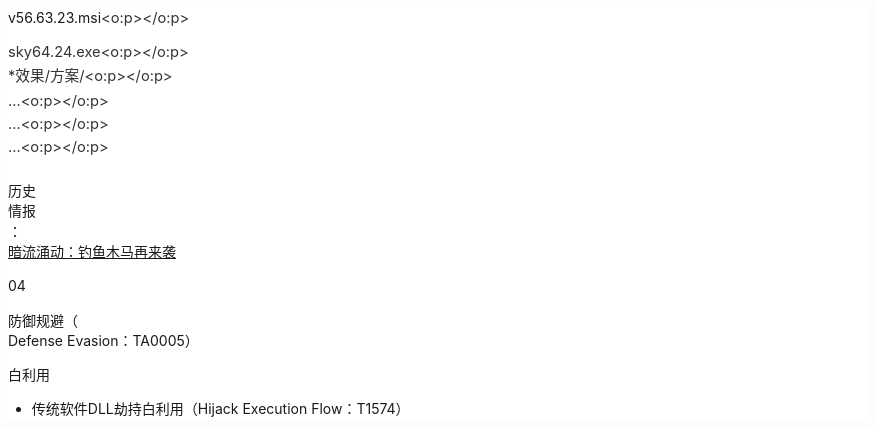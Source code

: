 v56.63.23.msi</span></span><span style="font-size:11pt;font-weight:normal;font-style:normal;color:#333333;letter-spacing:0pt;mso-font-width:100%;vertical-align:baseline;"><o:p></o:p></span></p></td><td data-colwidth="228" width="210.26666666666668" style="box-sizing: border-box;vertical-align: middle;padding: 0px 7.2px;border-width: 1px;border-style: solid;border-color: rgb(203, 205, 209);"><p style="text-align:left;line-height:1.3;margin-top:3pt;margin-bottom:3pt;margin-left:0pt;margin-right:0pt;"><span style="font-size:11pt;font-weight:normal;font-style:normal;color:#333333;letter-spacing:0pt;mso-font-width:100%;vertical-align:baseline;" data-font-family="default"><span leaf="">sky64.24.exe</span></span><span style="font-size:11pt;font-weight:normal;font-style:normal;color:#333333;letter-spacing:0pt;mso-font-width:100%;vertical-align:baseline;"><o:p></o:p></span></p></td><td data-colwidth="118" width="210.26666666666668" style="box-sizing: border-box;vertical-align: middle;padding: 0px 7.2px;border-width: 1px;border-style: solid;border-color: rgb(203, 205, 209);"><p style="text-align:left;margin-top:3pt;margin-bottom:3pt;margin-left:0pt;margin-right:0pt;"><span style="font-size:11pt;font-weight:normal;font-style:normal;color:#333333;letter-spacing:0pt;mso-font-width:100%;vertical-align:baseline;" data-font-family="default"><span leaf="">*效果/方案/</span></span><span style="font-size:11pt;font-weight:normal;font-style:normal;color:#333333;letter-spacing:0pt;mso-font-width:100%;vertical-align:baseline;"><o:p></o:p></span></p></td></tr><tr style="height:27px;"><td data-colwidth="155" width="183.13333333333333" style="box-sizing: border-box;vertical-align: middle;padding: 0px 7.2px;border-width: 1px;border-style: solid;border-color: rgb(203, 205, 209);"><p style="text-align:left;line-height:1.3;margin-top:3pt;margin-bottom:3pt;margin-left:0pt;margin-right:0pt;"><span style="font-size:11pt;font-weight:normal;font-style:normal;color:#333333;letter-spacing:0pt;mso-font-width:100%;vertical-align:baseline;" data-font-family="default"><span leaf="">...</span></span><span style="font-size:11pt;font-weight:normal;font-style:normal;color:#333333;letter-spacing:0pt;mso-font-width:100%;vertical-align:baseline;"><o:p></o:p></span></p></td><td data-colwidth="228" width="210.26666666666668" style="box-sizing: border-box;vertical-align: middle;padding: 0px 7.2px;border-width: 1px;border-style: solid;border-color: rgb(203, 205, 209);"><p style="text-align:left;line-height:1.3;margin-top:3pt;margin-bottom:3pt;margin-left:0pt;margin-right:0pt;"><span style="font-size:11pt;font-weight:normal;font-style:normal;color:#333333;letter-spacing:0pt;mso-font-width:100%;vertical-align:baseline;" data-font-family="default"><span leaf="">...</span></span><span style="font-size:11pt;font-weight:normal;font-style:normal;color:#333333;letter-spacing:0pt;mso-font-width:100%;vertical-align:baseline;"><o:p></o:p></span></p></td><td data-colwidth="118" width="210.26666666666668" style="box-sizing: border-box;vertical-align: middle;padding: 0px 7.2px;border-width: 1px;border-style: solid;border-color: rgb(203, 205, 209);"><p style="text-align:left;line-height:1.3;margin-top:3pt;margin-bottom:3pt;margin-left:0pt;margin-right:0pt;"><span style="font-size:11pt;font-weight:normal;font-style:normal;color:#333333;letter-spacing:0pt;mso-font-width:100%;vertical-align:baseline;" data-font-family="default"><span leaf="">...</span></span><span style="font-size:11pt;font-weight:normal;font-style:normal;color:#333333;letter-spacing:0pt;mso-font-width:100%;vertical-align:baseline;"><o:p></o:p></span></p></td></tr></tbody></table>  
历史  
情报  
：  
[暗流涌动：钓鱼木马再来袭](https://mp.weixin.qq.com/s?__biz=MzI5ODk3OTM1Ng==&mid=2247510281&idx=1&sn=6c73d4eb6460f6d7fbca307897b245e1&mpshare=1&scene=21&srcid=0709RnRsz7YN8dhItC04PPoP&sharer_shareinfo=11f754147d3fbdc31ecb4c7a7133b323&sharer_shareinfo_first=11f754147d3fbdc31ecb4c7a7133b323&color_scheme=light#wechat_redirect)  
  
  
  
04  
  
防御规避（  
Defense Evasion：TA0005）  
  
  
白利用  
- 传统软件DLL劫持白利用（Hijack Execution Flow：T1574）  
  
